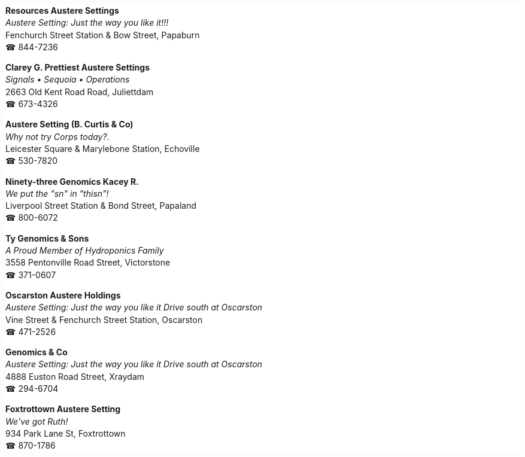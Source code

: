 **Resources Austere Settings**  
_Austere Setting: Just the way you like it!!!_  
Fenchurch Street Station & Bow Street, Papaburn  
☎ 844-7236

**Clarey G. Prettiest Austere Settings**  
_Signals • Sequoia • Operations_  
2663 Old Kent Road Road, Juliettdam  
☎ 673-4326

**Austere Setting (B. Curtis & Co)**  
_Why not try Corps today?._  
Leicester Square & Marylebone Station, Echoville  
☎ 530-7820

**Ninety-three Genomics Kacey R.**  
_We put the "sn" in "thisn"!_  
Liverpool Street Station & Bond Street, Papaland  
☎ 800-6072

**Ty Genomics & Sons**  
_A Proud Member of Hydroponics Family_  
3558 Pentonville Road Street, Victorstone  
☎ 371-0607

**Oscarston Austere Holdings**  
_Austere Setting: Just the way you like it 
Drive south at Oscarston_  
Vine Street & Fenchurch Street Station, Oscarston  
☎ 471-2526

**Genomics & Co**  
_Austere Setting: Just the way you like it 
Drive south at Oscarston_  
4888 Euston Road Street, Xraydam  
☎ 294-6704

**Foxtrottown Austere Setting**  
_We've got Ruth!_  
934 Park Lane St, Foxtrottown  
☎ 870-1786

